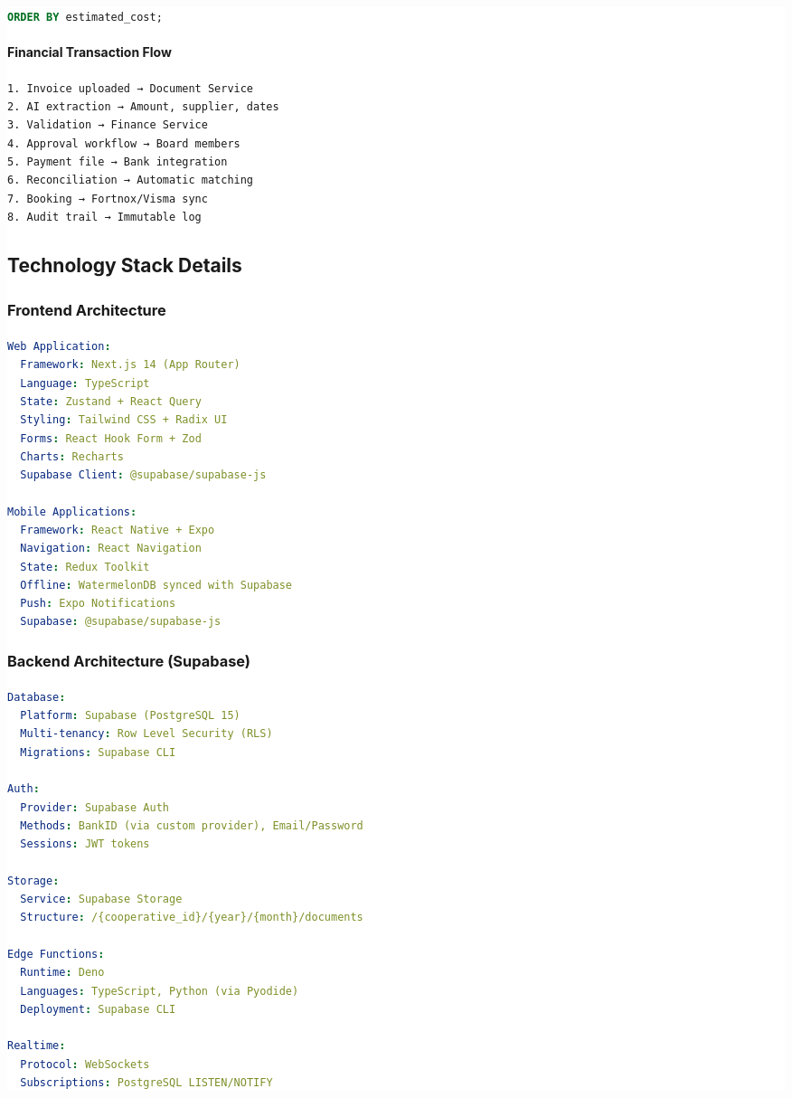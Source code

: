 ```sql
ORDER BY estimated_cost;
```

#### Financial Transaction Flow

```
1. Invoice uploaded → Document Service
2. AI extraction → Amount, supplier, dates
3. Validation → Finance Service
4. Approval workflow → Board members
5. Payment file → Bank integration
6. Reconciliation → Automatic matching
7. Booking → Fortnox/Visma sync
8. Audit trail → Immutable log
```

## Technology Stack Details

### Frontend Architecture

```yaml
Web Application:
  Framework: Next.js 14 (App Router)
  Language: TypeScript
  State: Zustand + React Query
  Styling: Tailwind CSS + Radix UI
  Forms: React Hook Form + Zod
  Charts: Recharts
  Supabase Client: @supabase/supabase-js

Mobile Applications:
  Framework: React Native + Expo
  Navigation: React Navigation
  State: Redux Toolkit
  Offline: WatermelonDB synced with Supabase
  Push: Expo Notifications
  Supabase: @supabase/supabase-js
```

### Backend Architecture (Supabase)

```yaml
Database:
  Platform: Supabase (PostgreSQL 15)
  Multi-tenancy: Row Level Security (RLS)
  Migrations: Supabase CLI

Auth:
  Provider: Supabase Auth
  Methods: BankID (via custom provider), Email/Password
  Sessions: JWT tokens

Storage:
  Service: Supabase Storage
  Structure: /{cooperative_id}/{year}/{month}/documents

Edge Functions:
  Runtime: Deno
  Languages: TypeScript, Python (via Pyodide)
  Deployment: Supabase CLI

Realtime:
  Protocol: WebSockets
  Subscriptions: PostgreSQL LISTEN/NOTIFY
```